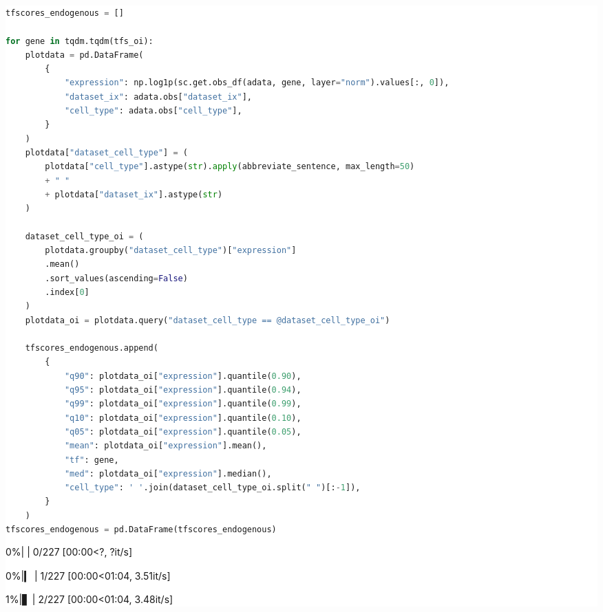     



```python
tfscores_endogenous = []

for gene in tqdm.tqdm(tfs_oi):
    plotdata = pd.DataFrame(
        {
            "expression": np.log1p(sc.get.obs_df(adata, gene, layer="norm").values[:, 0]),
            "dataset_ix": adata.obs["dataset_ix"],
            "cell_type": adata.obs["cell_type"],
        }
    )
    plotdata["dataset_cell_type"] = (
        plotdata["cell_type"].astype(str).apply(abbreviate_sentence, max_length=50)
        + " "
        + plotdata["dataset_ix"].astype(str)
    )

    dataset_cell_type_oi = (
        plotdata.groupby("dataset_cell_type")["expression"]
        .mean()
        .sort_values(ascending=False)
        .index[0]
    )
    plotdata_oi = plotdata.query("dataset_cell_type == @dataset_cell_type_oi")

    tfscores_endogenous.append(
        {
            "q90": plotdata_oi["expression"].quantile(0.90),
            "q95": plotdata_oi["expression"].quantile(0.94),
            "q99": plotdata_oi["expression"].quantile(0.99),
            "q10": plotdata_oi["expression"].quantile(0.10),
            "q05": plotdata_oi["expression"].quantile(0.05),
            "mean": plotdata_oi["expression"].mean(),
            "tf": gene,
            "med": plotdata_oi["expression"].median(),
            "cell_type": ' '.join(dataset_cell_type_oi.split(" ")[:-1]),
        }
    )
tfscores_endogenous = pd.DataFrame(tfscores_endogenous)
```

    
  0%|                                                                                         | 0/227 [00:00<?, ?it/s]

    
  0%|▎                                                                                | 1/227 [00:00<01:04,  3.51it/s]

    
  1%|▋                                                                                | 2/227 [00:00<01:04,  3.48it/s]
